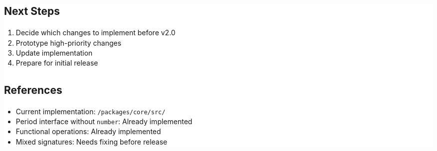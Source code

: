 ## Next Steps

1. Decide which changes to implement before v2.0
2. Prototype high-priority changes
3. Update implementation
4. Prepare for initial release

## References

- Current implementation: `/packages/core/src/`
- Period interface without `number`: Already implemented
- Functional operations: Already implemented
- Mixed signatures: Needs fixing before release
